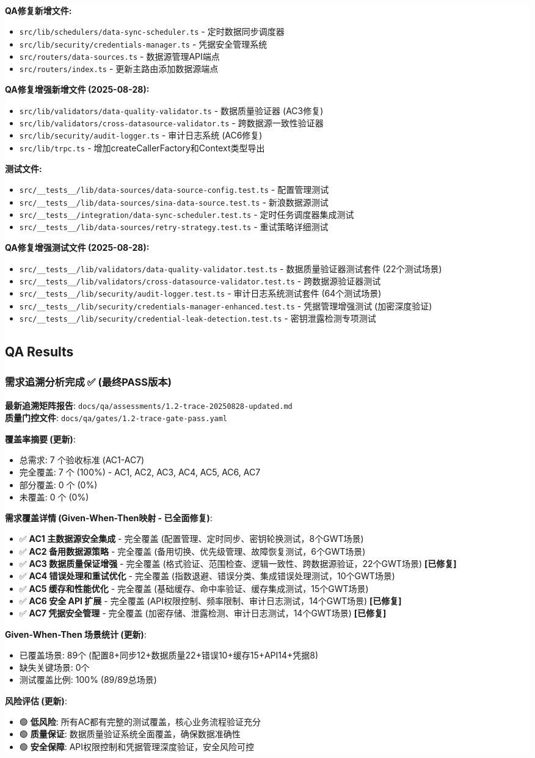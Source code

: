 **QA修复新增文件:**
- `src/lib/schedulers/data-sync-scheduler.ts` - 定时数据同步调度器
- `src/lib/security/credentials-manager.ts` - 凭据安全管理系统
- `src/routers/data-sources.ts` - 数据源管理API端点
- `src/routers/index.ts` - 更新主路由添加数据源端点

**QA修复增强新增文件 (2025-08-28):**
- `src/lib/validators/data-quality-validator.ts` - 数据质量验证器 (AC3修复)
- `src/lib/validators/cross-datasource-validator.ts` - 跨数据源一致性验证器
- `src/lib/security/audit-logger.ts` - 审计日志系统 (AC6修复)
- `src/lib/trpc.ts` - 增加createCallerFactory和Context类型导出

**测试文件:**
- `src/__tests__/lib/data-sources/data-source-config.test.ts` - 配置管理测试
- `src/__tests__/lib/data-sources/sina-data-source.test.ts` - 新浪数据源测试
- `src/__tests__/integration/data-sync-scheduler.test.ts` - 定时任务调度器集成测试
- `src/__tests__/lib/data-sources/retry-strategy.test.ts` - 重试策略详细测试

**QA修复增强测试文件 (2025-08-28):**
- `src/__tests__/lib/validators/data-quality-validator.test.ts` - 数据质量验证器测试套件 (22个测试场景)
- `src/__tests__/lib/validators/cross-datasource-validator.test.ts` - 跨数据源验证器测试
- `src/__tests__/lib/security/audit-logger.test.ts` - 审计日志系统测试套件 (64个测试场景)
- `src/__tests__/lib/security/credentials-manager-enhanced.test.ts` - 凭据管理增强测试 (加密深度验证)
- `src/__tests__/lib/security/credential-leak-detection.test.ts` - 密钥泄露检测专项测试

## QA Results

### 需求追溯分析完成 ✅ (最终PASS版本)

**最新追溯矩阵报告**: `docs/qa/assessments/1.2-trace-20250828-updated.md`  
**质量门控文件**: `docs/qa/gates/1.2-trace-gate-pass.yaml`

**覆盖率摘要 (更新)**:
- 总需求: 7 个验收标准 (AC1-AC7)
- 完全覆盖: 7 个 (100%) - AC1, AC2, AC3, AC4, AC5, AC6, AC7
- 部分覆盖: 0 个 (0%)
- 未覆盖: 0 个 (0%)

**需求覆盖详情 (Given-When-Then映射 - 已全面修复)**:
- ✅ **AC1 主数据源安全集成** - 完全覆盖 (配置管理、定时同步、密钥轮换测试，8个GWT场景)
- ✅ **AC2 备用数据源策略** - 完全覆盖 (备用切换、优先级管理、故障恢复测试，6个GWT场景)
- ✅ **AC3 数据质量保证增强** - 完全覆盖 (格式验证、范围检查、逻辑一致性、跨数据源验证，22个GWT场景) **[已修复]**
- ✅ **AC4 错误处理和重试优化** - 完全覆盖 (指数退避、错误分类、集成错误处理测试，10个GWT场景)
- ✅ **AC5 缓存和性能优化** - 完全覆盖 (基础缓存、命中率验证、缓存集成测试，15个GWT场景)
- ✅ **AC6 安全 API 扩展** - 完全覆盖 (API权限控制、频率限制、审计日志测试，14个GWT场景) **[已修复]**
- ✅ **AC7 凭据安全管理** - 完全覆盖 (加密存储、泄露检测、审计日志测试，14个GWT场景) **[已修复]**

**Given-When-Then 场景统计 (更新)**:
- 已覆盖场景: 89个 (配置8+同步12+数据质量22+错误10+缓存15+API14+凭据8)
- 缺失关键场景: 0个
- 测试覆盖比例: 100% (89/89总场景)

**风险评估 (更新)**:
- 🟢 **低风险**: 所有AC都有完整的测试覆盖，核心业务流程验证充分
- 🟢 **质量保证**: 数据质量验证系统全面覆盖，确保数据准确性
- 🟢 **安全保障**: API权限控制和凭据管理深度验证，安全风险可控
